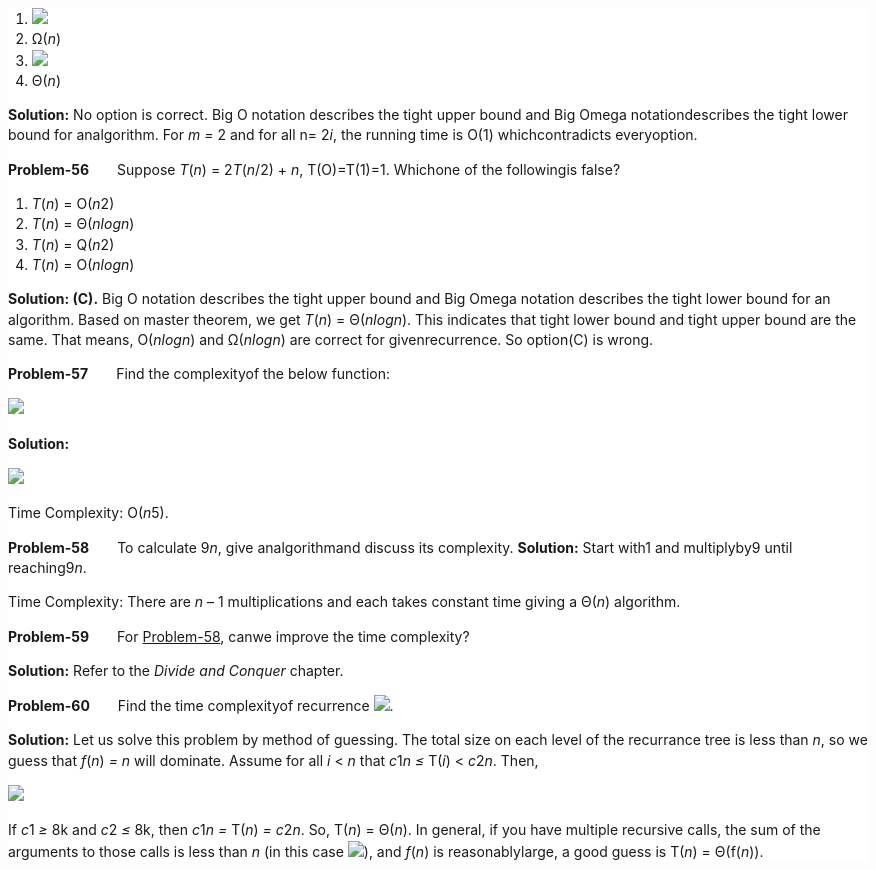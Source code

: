 1) ![](https://raw.githubusercontent.com/xuelove0001/DataEasyImg/main/Aspose.Words.e308439e-06c6-4ac6-8865-2e4663aed459.116.png)
1) Ω(*n*)
1) ![](https://raw.githubusercontent.com/xuelove0001/DataEasyImg/main/Aspose.Words.e308439e-06c6-4ac6-8865-2e4663aed459.117.png)
1) Θ(*n*)

**Solution:** No option is correct. Big O notation describes the tight upper bound and Big Omega notationdescribes the tight lower bound for analgorithm. For *m =* 2 and for all n= 2*i*, the running time is O(1) whichcontradicts everyoption.

**Problem-56**  Suppose *T*(*n*) = 2*T*(*n*/2) + *n*, T(O)=T(1)=1. Whichone of the followingis false?

1) *T*(*n*) = O(*n*2)
1) *T*(*n*) = Θ(*nlogn*)
1) *T*(*n*) = Q(*n*2)
1) *T*(*n*) = O(*nlogn*)

**Solution: (C).** Big O notation describes the tight upper bound and Big Omega notation describes the tight lower bound for an algorithm. Based on master theorem, we get *T*(*n*) = Θ(*nlogn*). This indicates that tight lower bound and tight upper bound are the same. That means, O(*nlogn*) and Ω(*nlogn*) are correct for givenrecurrence. So option(C) is wrong.

**Problem-57**  Find the complexityof the below function:

![](https://raw.githubusercontent.com/xuelove0001/DataEasyImg/main/Aspose.Words.e308439e-06c6-4ac6-8865-2e4663aed459.118.jpeg)

**Solution:**

![](https://raw.githubusercontent.com/xuelove0001/DataEasyImg/main/Aspose.Words.e308439e-06c6-4ac6-8865-2e4663aed459.119.png)

Time Complexity: O(*n*5).

**Problem-58**  To calculate 9*n*, give analgorithmand discuss its complexity. **Solution:** Start with1 and multiplyby9 until reaching9*n*.

Time Complexity: There are *n* – 1 multiplications and each takes constant time giving a Θ(*n*) algorithm.

**Problem-59**  For [Problem-58](#_page56_x66.91_y465.77), canwe improve the time complexity?

**Solution:** Refer to the *Divide and Conquer* chapter.

**Problem-60**  Find the time complexityof recurrence ![](https://raw.githubusercontent.com/xuelove0001/DataEasyImg/main/Aspose.Words.e308439e-06c6-4ac6-8865-2e4663aed459.120.png).

**Solution:** Let us solve this problem by method of guessing. The total size on each level of the recurrance tree is less than *n*, so we guess that *f*(*n*) *= n* will dominate. Assume for all *i* < *n* that *c*1*n ≤* T(*i*) < *c*2*n*. Then,

![](https://raw.githubusercontent.com/xuelove0001/DataEasyImg/main/Aspose.Words.e308439e-06c6-4ac6-8865-2e4663aed459.121.png)

If *c*1 *≥* 8k and *c*2 *≤* 8k, then *c*1*n =* T(*n*) *= c*2*n*. So, T(*n*) = Θ(*n*). In general, if you have multiple recursive calls, the sum of the arguments to those calls is less than *n* (in this case ![](https://raw.githubusercontent.com/xuelove0001/DataEasyImg/main/Aspose.Words.e308439e-06c6-4ac6-8865-2e4663aed459.122.png)), and *f*(*n*) is reasonablylarge, a good guess is T(*n*) = Θ(f(*n*)).
